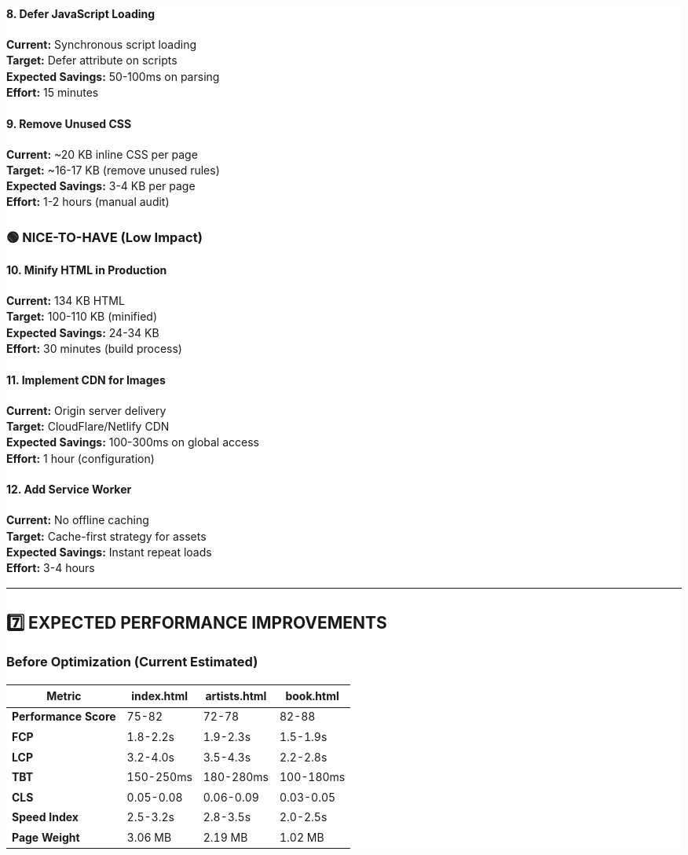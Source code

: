 #### 8. Defer JavaScript Loading

**Current:** Synchronous script loading  
**Target:** Defer attribute on scripts  
**Expected Savings:** 50-100ms on parsing  
**Effort:** 15 minutes

#### 9. Remove Unused CSS

**Current:** ~20 KB inline CSS per page  
**Target:** ~16-17 KB (remove unused rules)  
**Expected Savings:** 3-4 KB per page  
**Effort:** 1-2 hours (manual audit)

### 🟢 NICE-TO-HAVE (Low Impact)

#### 10. Minify HTML in Production

**Current:** 134 KB HTML  
**Target:** 100-110 KB (minified)  
**Expected Savings:** 24-34 KB  
**Effort:** 30 minutes (build process)

#### 11. Implement CDN for Images

**Current:** Origin server delivery  
**Target:** CloudFlare/Netlify CDN  
**Expected Savings:** 100-300ms on global access  
**Effort:** 1 hour (configuration)

#### 12. Add Service Worker

**Current:** No offline caching  
**Target:** Cache-first strategy for assets  
**Expected Savings:** Instant repeat loads  
**Effort:** 3-4 hours

---

## 7️⃣ EXPECTED PERFORMANCE IMPROVEMENTS

### Before Optimization (Current Estimated)

| Metric                | index.html | artists.html | book.html |
| --------------------- | ---------- | ------------ | --------- |
| **Performance Score** | 75-82      | 72-78        | 82-88     |
| **FCP**               | 1.8-2.2s   | 1.9-2.3s     | 1.5-1.9s  |
| **LCP**               | 3.2-4.0s   | 3.5-4.3s     | 2.2-2.8s  |
| **TBT**               | 150-250ms  | 180-280ms    | 100-180ms |
| **CLS**               | 0.05-0.08  | 0.06-0.09    | 0.03-0.05 |
| **Speed Index**       | 2.5-3.2s   | 2.8-3.5s     | 2.0-2.5s  |
| **Page Weight**       | 3.06 MB    | 2.19 MB      | 1.02 MB   |
